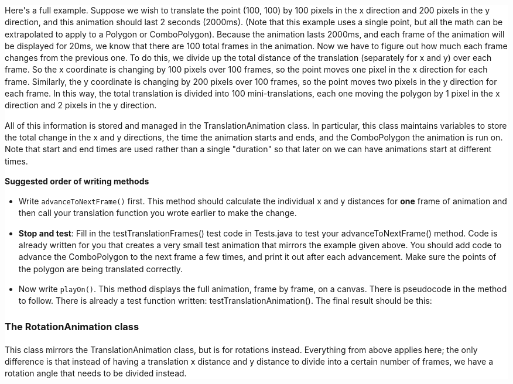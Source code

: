 Here's a full example.  Suppose we wish to translate the point (100, 100) by 100 pixels 
in the x direction and 200 pixels in the y direction, and this animation should last 2 seconds (2000ms).
(Note that this example uses a single point, but all the math can be extrapolated to apply to a Polygon
or ComboPolygon).  Because the animation lasts 2000ms, and each frame of the animation will be displayed for
20ms, we know that there are 100 total frames in the animation.  Now we have to figure out how much each
frame changes from the previous one.  To do this, we divide up the total distance of the translation (separately
for x and y) over each frame.  So the x coordinate is changing by 100 pixels over 100 frames, so the point
moves one pixel in the x direction for each frame.  Similarly, the y coordinate is changing by 200 pixels
over 100 frames, so the point moves two pixels in the y direction for each frame.  In this way, the total 
translation is divided into 100 mini-translations, each one moving the polygon by 1 pixel in the x direction
and 2 pixels in the y direction.

All of this information is stored and managed in the TranslationAnimation class.
In particular, this class maintains variables to store the total change in the x and y directions,
the time the animation starts and ends, and the ComboPolygon the animation is run on.  Note that
start and end times are used rather than a single "duration" so that later on we can have animations
start at different times.

**Suggested order of writing methods**

- Write `advanceToNextFrame()` first.  This method should calculate
the individual x and y distances for **one** frame of animation and then call your translation
function you wrote earlier to make the change.

- **Stop and test**: Fill in the testTranslationFrames() test code in Tests.java to 
test your advanceToNextFrame() method.  Code is already written for you that 
creates a very small test animation that mirrors the example given above.  You should
add code to advance the ComboPolygon to the next frame a few times, and print it out
after each advancement.  Make sure the points of the polygon are being translated correctly.

- Now write `playOn()`.  This method displays the full animation, frame by frame, on a canvas.
There is pseudocode in the method to follow.  There is already a test function written:
testTranslationAnimation().  The final result should be this:

<video controls>
  <source src="translation.mp4" type="video/mp4">
Your browser does not support the video tag.
</video>

### The RotationAnimation class

This class mirrors the TranslationAnimation class, but is for rotations instead.  Everything from
above applies here; the only difference is that instead of having a translation x distance and
y distance to divide into a certain number of frames, we have a rotation angle that needs to
be divided instead.

